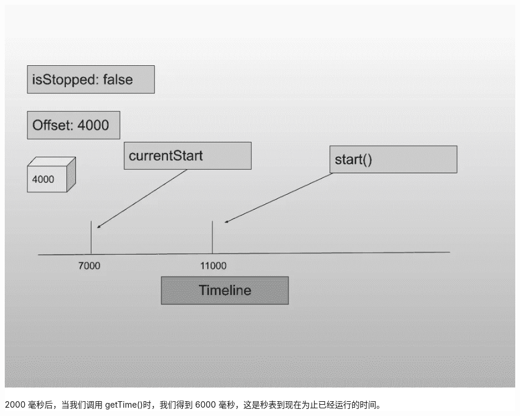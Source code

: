 ![](img/ed66ffc4819c70b471a27a96cfc3b502.png)

2000 毫秒后，当我们调用 getTime()时，我们得到 6000 毫秒，这是秒表到现在为止已经运行的时间。
